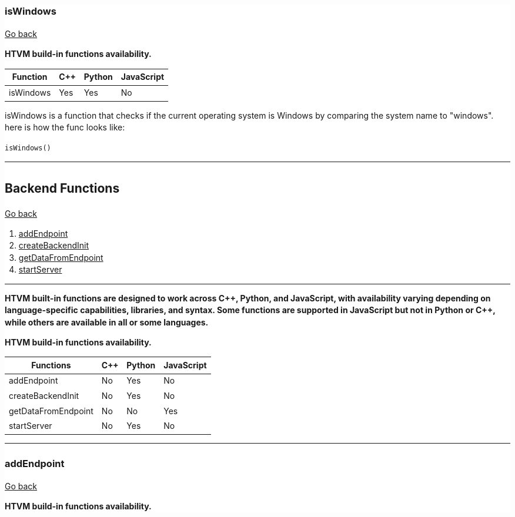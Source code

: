 
### isWindows

[Go back](#other-functions)

**HTVM build-in functions availability.**

| Function | C++ | Python | JavaScript |
|----------|----------|----------|----------|
| isWindows | Yes | Yes | No |

isWindows is a function that checks if the current operating system is Windows by comparing the system name to "windows".
here is how the func looks like:
```
isWindows()
```

---

## Backend Functions

[Go back](#built-in-functions)

1. [addEndpoint](#addendpoint)
2. [createBackendInit](#createbackendinit)
3. [getDataFromEndpoint](#getdatafromendpoint)
4. [startServer](#startserver)

---

**HTVM built-in functions are designed to work across C++, Python, and JavaScript, with availability varying depending on language-specific capabilities, libraries, and syntax. Some functions are supported in JavaScript but not in Python or C++, while others are available in all or some languages.**

**HTVM build-in functions availability.**

| Functions | C++ | Python | JavaScript |
|----------|----------|----------|----------|
| addEndpoint | No | Yes | No |
| createBackendInit | No | Yes | No |
| getDataFromEndpoint | No | No | Yes |
| startServer | No | Yes | No |

---

### addEndpoint

[Go back](#backend-functions)

**HTVM build-in functions availability.**
